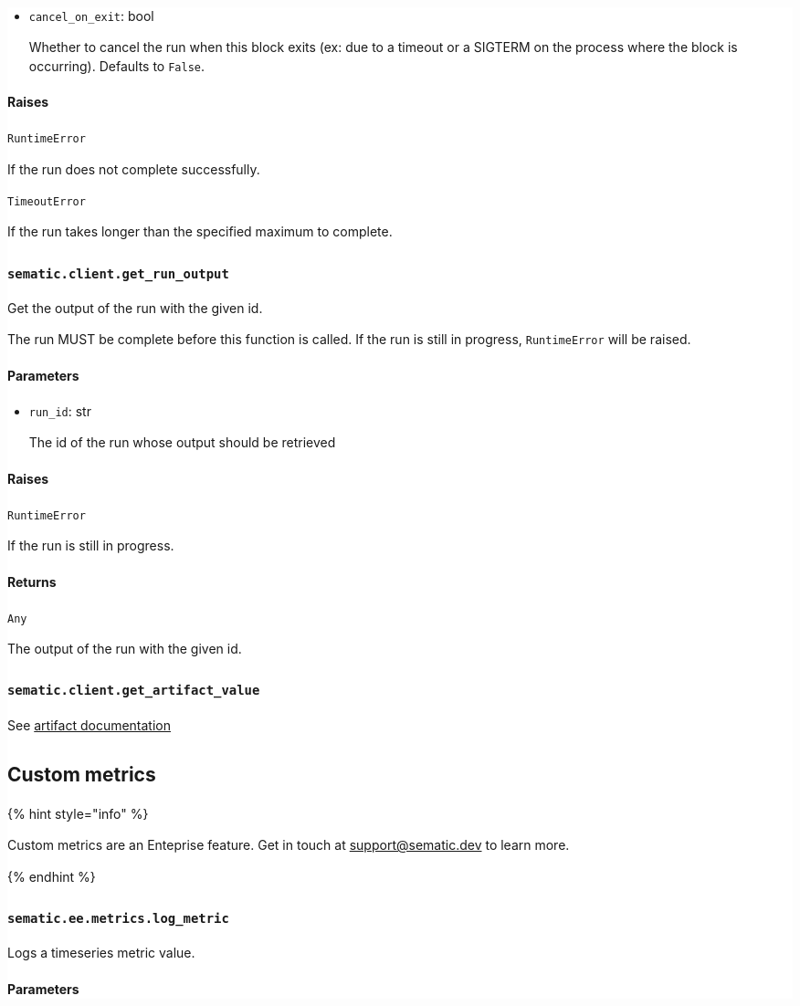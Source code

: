 - `cancel_on_exit`: bool

    Whether to cancel the run when this block exits (ex: due to a timeout or
    a SIGTERM on the process where the block is occurring). Defaults to `False`.

#### Raises

`RuntimeError`

If the run does not complete successfully.

`TimeoutError`

If the run takes longer than the specified maximum to complete.

### `sematic.client.get_run_output`


Get the output of the run with the given id.

The run MUST be complete before this function is called.
If the run is still in progress, `RuntimeError` will be raised.

#### Parameters

- `run_id`: str

    The id of the run whose output should be retrieved

#### Raises

`RuntimeError`

If the run is still in progress.

#### Returns

`Any`

The output of the run with the given id.

### `sematic.client.get_artifact_value`

See [artifact documentation](/diving-deeper/artifacts#accessing-artifacts)

## Custom metrics

{% hint style="info" %}

Custom metrics are an Enteprise feature. Get in touch at
[support@sematic.dev](mailto:support@sematic.dev) to learn more.

{% endhint %}

### `sematic.ee.metrics.log_metric`

Logs a timeseries metric value.

#### Parameters
